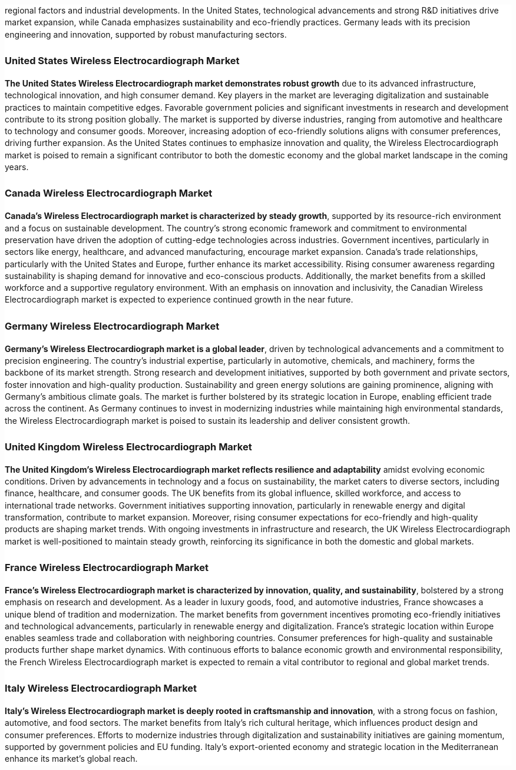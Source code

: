 regional factors and industrial developments. In the United States, technological advancements and strong R&amp;D initiatives drive market expansion, while Canada emphasizes sustainability and eco-friendly practices. Germany leads with its precision engineering and innovation, supported by robust manufacturing sectors.</span></em></p></blockquote><h3><strong>United States Wireless Electrocardiograph Market</strong></h3><p><strong>The United States Wireless Electrocardiograph market demonstrates robust growth</strong> due to its advanced infrastructure, technological innovation, and high consumer demand. Key players in the market are leveraging digitalization and sustainable practices to maintain competitive edges. Favorable government policies and significant investments in research and development contribute to its strong position globally. The market is supported by diverse industries, ranging from automotive and healthcare to technology and consumer goods. Moreover, increasing adoption of eco-friendly solutions aligns with consumer preferences, driving further expansion. As the United States continues to emphasize innovation and quality, the Wireless Electrocardiograph market is poised to remain a significant contributor to both the domestic economy and the global market landscape in the coming years.</p><h3><strong>Canada Wireless Electrocardiograph Market</strong></h3><p><strong>Canada&rsquo;s Wireless Electrocardiograph market is characterized by steady growth</strong>, supported by its resource-rich environment and a focus on sustainable development. The country&rsquo;s strong economic framework and commitment to environmental preservation have driven the adoption of cutting-edge technologies across industries. Government incentives, particularly in sectors like energy, healthcare, and advanced manufacturing, encourage market expansion. Canada&rsquo;s trade relationships, particularly with the United States and Europe, further enhance its market accessibility. Rising consumer awareness regarding sustainability is shaping demand for innovative and eco-conscious products. Additionally, the market benefits from a skilled workforce and a supportive regulatory environment. With an emphasis on innovation and inclusivity, the Canadian Wireless Electrocardiograph market is expected to experience continued growth in the near future.</p><h3><strong>Germany Wireless Electrocardiograph Market</strong></h3><p><strong>Germany&rsquo;s Wireless Electrocardiograph market is a global leader</strong>, driven by technological advancements and a commitment to precision engineering. The country&rsquo;s industrial expertise, particularly in automotive, chemicals, and machinery, forms the backbone of its market strength. Strong research and development initiatives, supported by both government and private sectors, foster innovation and high-quality production. Sustainability and green energy solutions are gaining prominence, aligning with Germany&rsquo;s ambitious climate goals. The market is further bolstered by its strategic location in Europe, enabling efficient trade across the continent. As Germany continues to invest in modernizing industries while maintaining high environmental standards, the Wireless Electrocardiograph market is poised to sustain its leadership and deliver consistent growth.</p><h3><strong>United Kingdom Wireless Electrocardiograph Market</strong></h3><p><strong>The United Kingdom&rsquo;s Wireless Electrocardiograph market reflects resilience and adaptability</strong> amidst evolving economic conditions. Driven by advancements in technology and a focus on sustainability, the market caters to diverse sectors, including finance, healthcare, and consumer goods. The UK benefits from its global influence, skilled workforce, and access to international trade networks. Government initiatives supporting innovation, particularly in renewable energy and digital transformation, contribute to market expansion. Moreover, rising consumer expectations for eco-friendly and high-quality products are shaping market trends. With ongoing investments in infrastructure and research, the UK Wireless Electrocardiograph market is well-positioned to maintain steady growth, reinforcing its significance in both the domestic and global markets.</p><h3><strong>France Wireless Electrocardiograph Market</strong></h3><p><strong>France&rsquo;s Wireless Electrocardiograph market is characterized by innovation, quality, and sustainability</strong>, bolstered by a strong emphasis on research and development. As a leader in luxury goods, food, and automotive industries, France showcases a unique blend of tradition and modernization. The market benefits from government incentives promoting eco-friendly initiatives and technological advancements, particularly in renewable energy and digitalization. France&rsquo;s strategic location within Europe enables seamless trade and collaboration with neighboring countries. Consumer preferences for high-quality and sustainable products further shape market dynamics. With continuous efforts to balance economic growth and environmental responsibility, the French Wireless Electrocardiograph market is expected to remain a vital contributor to regional and global market trends.</p><h3><strong>Italy Wireless Electrocardiograph Market</strong></h3><p><strong>Italy&rsquo;s Wireless Electrocardiograph market is deeply rooted in craftsmanship and innovation</strong>, with a strong focus on fashion, automotive, and food sectors. The market benefits from Italy&rsquo;s rich cultural heritage, which influences product design and consumer preferences. Efforts to modernize industries through digitalization and sustainability initiatives are gaining momentum, supported by government policies and EU funding. Italy&rsquo;s export-oriented economy and strategic location in the Mediterranean enhance its market&rsquo;s global reach.